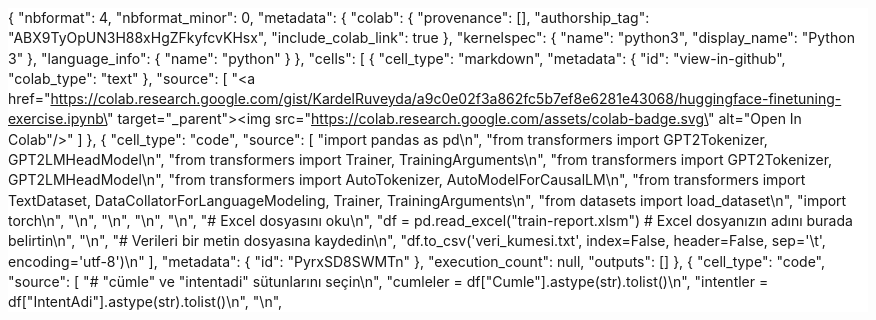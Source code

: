 {
  "nbformat": 4,
  "nbformat_minor": 0,
  "metadata": {
    "colab": {
      "provenance": [],
      "authorship_tag": "ABX9TyOpUN3H88xHgZFkyfcvKHsx",
      "include_colab_link": true
    },
    "kernelspec": {
      "name": "python3",
      "display_name": "Python 3"
    },
    "language_info": {
      "name": "python"
    }
  },
  "cells": [
    {
      "cell_type": "markdown",
      "metadata": {
        "id": "view-in-github",
        "colab_type": "text"
      },
      "source": [
        "<a href=\"https://colab.research.google.com/gist/KardelRuveyda/a9c0e02f3a862fc5b7ef8e6281e43068/huggingface-finetuning-exercise.ipynb\" target=\"_parent\"><img src=\"https://colab.research.google.com/assets/colab-badge.svg\" alt=\"Open In Colab\"/></a>"
      ]
    },
    {
      "cell_type": "code",
      "source": [
        "import pandas as pd\n",
        "from transformers import GPT2Tokenizer, GPT2LMHeadModel\n",
        "from transformers import Trainer, TrainingArguments\n",
        "from transformers import GPT2Tokenizer, GPT2LMHeadModel\n",
        "from transformers import AutoTokenizer, AutoModelForCausalLM\n",
        "from transformers import TextDataset, DataCollatorForLanguageModeling, Trainer, TrainingArguments\n",
        "from datasets import load_dataset\n",
        "import torch\n",
        "\n",
        "\n",
        "\n",
        "\n",
        "# Excel dosyasını oku\n",
        "df = pd.read_excel(\"train-report.xlsm\")  # Excel dosyanızın adını burada belirtin\n",
        "\n",
        "# Verileri bir metin dosyasına kaydedin\n",
        "df.to_csv('veri_kumesi.txt', index=False, header=False, sep='\\t', encoding='utf-8')\n"
      ],
      "metadata": {
        "id": "PyrxSD8SWMTn"
      },
      "execution_count": null,
      "outputs": []
    },
    {
      "cell_type": "code",
      "source": [
        "# \"cümle\" ve \"intentadi\" sütunlarını seçin\n",
        "cumleler = df[\"Cumle\"].astype(str).tolist()\n",
        "intentler = df[\"IntentAdi\"].astype(str).tolist()\n",
        "\n",